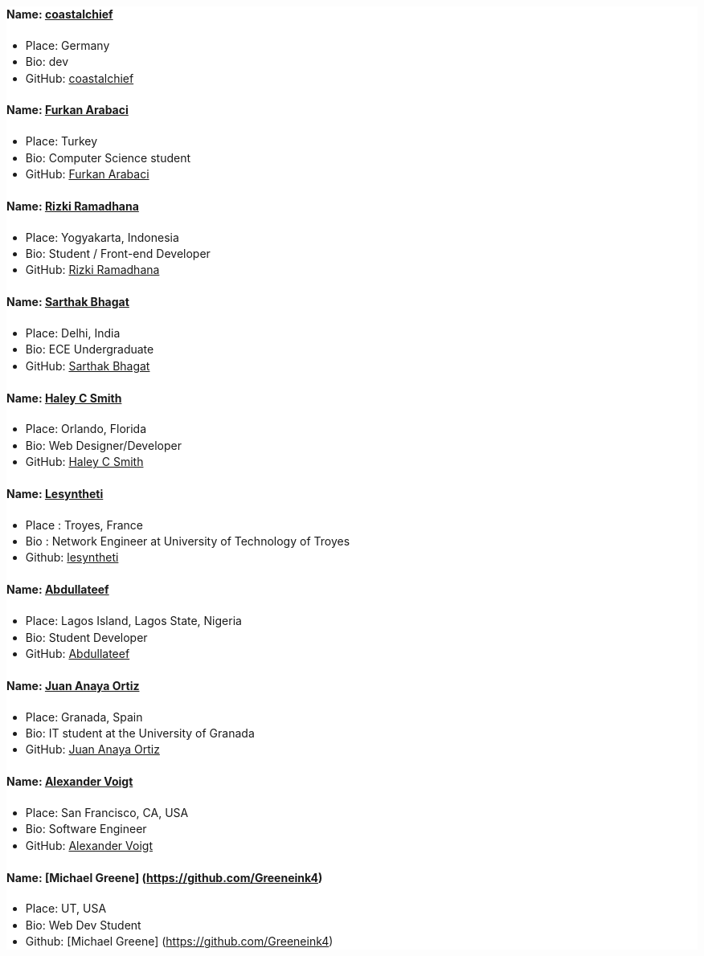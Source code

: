 #### Name: [coastalchief](https://github.com/coastalchief)
- Place: Germany
- Bio: dev
- GitHub: [coastalchief](https://github.com/coastalchief)

#### Name: [Furkan Arabaci](https://github.com/illegaldisease)
- Place: Turkey
- Bio: Computer Science student
- GitHub: [Furkan Arabaci](https://github.com/illegaldisease)

#### Name: [Rizki Ramadhana](https://github.com/rizkiprof)
- Place: Yogyakarta, Indonesia
- Bio: Student / Front-end Developer
- GitHub: [Rizki Ramadhana](https://github.com/rizkiprof)

#### Name: [Sarthak Bhagat](https://github.com/sarthak268)
- Place: Delhi, India
- Bio: ECE Undergraduate
- GitHub: [Sarthak Bhagat](https://github.com/sarthak268)

#### Name: [Haley C Smith](https://github.com/haleycs)
- Place: Orlando, Florida
- Bio: Web Designer/Developer
- GitHub: [Haley C Smith](https://github.com/haleycs)

#### Name: [Lesyntheti](https://github.com/lesyntheti)
- Place : Troyes, France
- Bio : Network Engineer at University of Technology of Troyes
- Github: [lesyntheti](https://gitbub.com/lesyntheti)

#### Name: [Abdullateef](https://github.com/abdullateef97)
- Place: Lagos Island, Lagos State, Nigeria
- Bio: Student Developer
- GitHub: [Abdullateef](https://github.com/abdullateef97)

#### Name: [Juan Anaya Ortiz](https://github.com/JaoChaos)
- Place: Granada, Spain
- Bio: IT student at the University of Granada
- GitHub: [Juan Anaya Ortiz](https://github.com/JaoChaos)

#### Name: [Alexander Voigt](https://github.com/alexandvoigt)
- Place: San Francisco, CA, USA
- Bio: Software Engineer
- GitHub: [Alexander Voigt](https://github.com/alexandvoigt)

#### Name: [Michael Greene] (https://github.com/Greeneink4)
- Place: UT, USA
- Bio: Web Dev Student
- Github: [Michael Greene] (https://github.com/Greeneink4)
